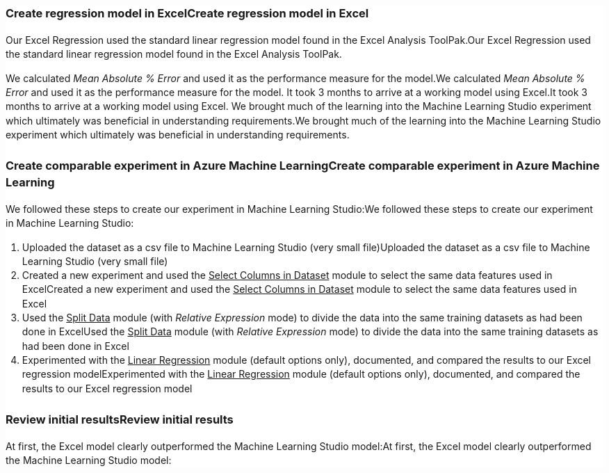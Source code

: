 ### <a name="create-regression-model-in-excel"></a><span data-ttu-id="8a0de-124">Create regression model in Excel</span><span class="sxs-lookup"><span data-stu-id="8a0de-124">Create regression model in Excel</span></span>
<span data-ttu-id="8a0de-125">Our Excel Regression used the standard linear regression model found in the Excel Analysis ToolPak.</span><span class="sxs-lookup"><span data-stu-id="8a0de-125">Our Excel Regression used the standard linear regression model found in the Excel Analysis ToolPak.</span></span> 

<span data-ttu-id="8a0de-126">We calculated *Mean Absolute % Error* and used it as the performance measure for the model.</span><span class="sxs-lookup"><span data-stu-id="8a0de-126">We calculated *Mean Absolute % Error* and used it as the performance measure for the model.</span></span> <span data-ttu-id="8a0de-127">It took 3 months to arrive at a working model using Excel.</span><span class="sxs-lookup"><span data-stu-id="8a0de-127">It took 3 months to arrive at a working model using Excel.</span></span> <span data-ttu-id="8a0de-128">We brought much of the learning into the Machine Learning Studio experiment which ultimately was beneficial in understanding requirements.</span><span class="sxs-lookup"><span data-stu-id="8a0de-128">We brought much of the learning into the Machine Learning Studio experiment which ultimately was beneficial in understanding requirements.</span></span>

### <a name="create-comparable-experiment-in-azure-machine-learning"></a><span data-ttu-id="8a0de-129">Create comparable experiment in Azure Machine Learning</span><span class="sxs-lookup"><span data-stu-id="8a0de-129">Create comparable experiment in Azure Machine Learning</span></span>
<span data-ttu-id="8a0de-130">We followed these steps to create our experiment in Machine Learning Studio:</span><span class="sxs-lookup"><span data-stu-id="8a0de-130">We followed these steps to create our experiment in Machine Learning Studio:</span></span> 

1. <span data-ttu-id="8a0de-131">Uploaded the dataset as a csv file to Machine Learning Studio (very small file)</span><span class="sxs-lookup"><span data-stu-id="8a0de-131">Uploaded the dataset as a csv file to Machine Learning Studio (very small file)</span></span>
2. <span data-ttu-id="8a0de-132">Created a new experiment and used the [Select Columns in Dataset][select-columns] module to select the same data features used in Excel</span><span class="sxs-lookup"><span data-stu-id="8a0de-132">Created a new experiment and used the [Select Columns in Dataset][select-columns] module to select the same data features used in Excel</span></span> 
3. <span data-ttu-id="8a0de-133">Used the [Split Data][split] module (with *Relative Expression* mode) to divide the data into the same training datasets as had been done in Excel</span><span class="sxs-lookup"><span data-stu-id="8a0de-133">Used the [Split Data][split] module (with *Relative Expression* mode) to divide the data into the same training datasets as had been done in Excel</span></span> 
4. <span data-ttu-id="8a0de-134">Experimented with the [Linear Regression][linear-regression] module (default options only), documented, and compared the results to our Excel regression model</span><span class="sxs-lookup"><span data-stu-id="8a0de-134">Experimented with the [Linear Regression][linear-regression] module (default options only), documented, and compared the results to our Excel regression model</span></span>

### <a name="review-initial-results"></a><span data-ttu-id="8a0de-135">Review initial results</span><span class="sxs-lookup"><span data-stu-id="8a0de-135">Review initial results</span></span>
<span data-ttu-id="8a0de-136">At first, the Excel model clearly outperformed the Machine Learning Studio model:</span><span class="sxs-lookup"><span data-stu-id="8a0de-136">At first, the Excel model clearly outperformed the Machine Learning Studio model:</span></span> 


[1]: ./media/linear-regression-in-azure/machine-learning-linear-regression-in-azure-1.png
[2]: ./media/linear-regression-in-azure/machine-learning-linear-regression-in-azure-2.png
[bayesian-linear-regression]: https://msdn.microsoft.com/library/azure/ee12de50-2b34-4145-aec0-23e0485da308/
[boosted-decision-tree-regression]: https://msdn.microsoft.com/library/azure/0207d252-6c41-4c77-84c3-73bdf1ac5960/
[filter-based-feature-selection]: https://msdn.microsoft.com/library/azure/918b356b-045c-412b-aa12-94a1d2dad90f/
[linear-regression]: https://msdn.microsoft.com/library/azure/31960a6f-789b-4cf7-88d6-2e1152c0bd1a/
[select-columns]: https://msdn.microsoft.com/library/azure/1ec722fa-b623-4e26-a44e-a50c6d726223/
[split]: https://msdn.microsoft.com/library/azure/70530644-c97a-4ab6-85f7-88bf30a8be5f/